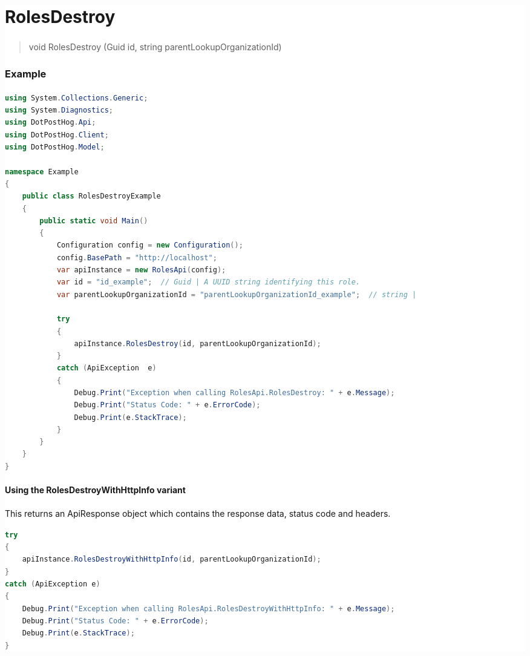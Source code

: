 <a id="rolesdestroy"></a>
# **RolesDestroy**
> void RolesDestroy (Guid id, string parentLookupOrganizationId)



### Example
```csharp
using System.Collections.Generic;
using System.Diagnostics;
using DotPostHog.Api;
using DotPostHog.Client;
using DotPostHog.Model;

namespace Example
{
    public class RolesDestroyExample
    {
        public static void Main()
        {
            Configuration config = new Configuration();
            config.BasePath = "http://localhost";
            var apiInstance = new RolesApi(config);
            var id = "id_example";  // Guid | A UUID string identifying this role.
            var parentLookupOrganizationId = "parentLookupOrganizationId_example";  // string | 

            try
            {
                apiInstance.RolesDestroy(id, parentLookupOrganizationId);
            }
            catch (ApiException  e)
            {
                Debug.Print("Exception when calling RolesApi.RolesDestroy: " + e.Message);
                Debug.Print("Status Code: " + e.ErrorCode);
                Debug.Print(e.StackTrace);
            }
        }
    }
}
```

#### Using the RolesDestroyWithHttpInfo variant
This returns an ApiResponse object which contains the response data, status code and headers.

```csharp
try
{
    apiInstance.RolesDestroyWithHttpInfo(id, parentLookupOrganizationId);
}
catch (ApiException e)
{
    Debug.Print("Exception when calling RolesApi.RolesDestroyWithHttpInfo: " + e.Message);
    Debug.Print("Status Code: " + e.ErrorCode);
    Debug.Print(e.StackTrace);
}
```
